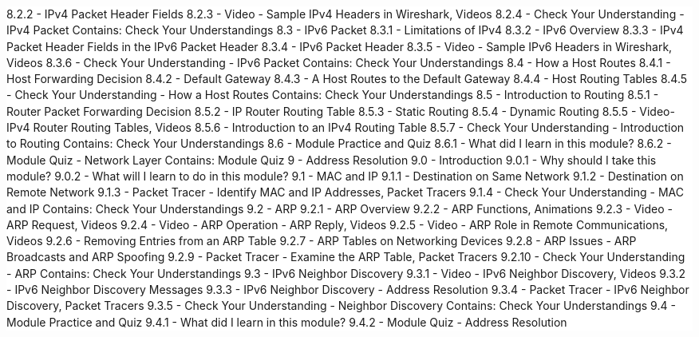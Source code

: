 8.2.2 - IPv4 Packet Header Fields
8.2.3 - Video - Sample IPv4 Headers in Wireshark, Videos
8.2.4 - Check Your Understanding - IPv4 Packet
Contains: Check Your Understandings
8.3 - IPv6 Packet
8.3.1 - Limitations of IPv4
8.3.2 - IPv6 Overview
8.3.3 - IPv4 Packet Header Fields in the IPv6 Packet Header
8.3.4 - IPv6 Packet Header
8.3.5 - Video - Sample IPv6 Headers in Wireshark, Videos
8.3.6 - Check Your Understanding - IPv6 Packet
Contains: Check Your Understandings
8.4 - How a Host Routes
8.4.1 - Host Forwarding Decision
8.4.2 - Default Gateway
8.4.3 - A Host Routes to the Default Gateway
8.4.4 - Host Routing Tables
8.4.5 - Check Your Understanding - How a Host Routes
Contains: Check Your Understandings
8.5 - Introduction to Routing
8.5.1 - Router Packet Forwarding Decision
8.5.2 - IP Router Routing Table
8.5.3 - Static Routing
8.5.4 - Dynamic Routing
8.5.5 - Video- IPv4 Router Routing Tables, Videos
8.5.6 - Introduction to an IPv4 Routing Table
8.5.7 - Check Your Understanding - Introduction to Routing
Contains: Check Your Understandings
8.6 - Module Practice and Quiz
8.6.1 - What did I learn in this module?
8.6.2 - Module Quiz - Network Layer
Contains: Module Quiz
9 - Address Resolution
9.0 - Introduction
9.0.1 - Why should I take this module?
9.0.2 - What will I learn to do in this module?
9.1 - MAC and IP
9.1.1 - Destination on Same Network
9.1.2 - Destination on Remote Network
9.1.3 - Packet Tracer - Identify MAC and IP Addresses, Packet Tracers
9.1.4 - Check Your Understanding - MAC and IP
Contains: Check Your Understandings
9.2 - ARP
9.2.1 - ARP Overview
9.2.2 - ARP Functions, Animations
9.2.3 - Video - ARP Request, Videos
9.2.4 - Video - ARP Operation - ARP Reply, Videos
9.2.5 - Video - ARP Role in Remote Communications, Videos
9.2.6 - Removing Entries from an ARP Table
9.2.7 - ARP Tables on Networking Devices
9.2.8 - ARP Issues - ARP Broadcasts and ARP Spoofing
9.2.9 - Packet Tracer - Examine the ARP Table, Packet Tracers
9.2.10 - Check Your Understanding - ARP
Contains: Check Your Understandings
9.3 - IPv6 Neighbor Discovery
9.3.1 - Video - IPv6 Neighbor Discovery, Videos
9.3.2 - IPv6 Neighbor Discovery Messages
9.3.3 - IPv6 Neighbor Discovery - Address Resolution
9.3.4 - Packet Tracer - IPv6 Neighbor Discovery, Packet Tracers
9.3.5 - Check Your Understanding - Neighbor Discovery
Contains: Check Your Understandings
9.4 - Module Practice and Quiz
9.4.1 - What did I learn in this module?
9.4.2 - Module Quiz - Address Resolution